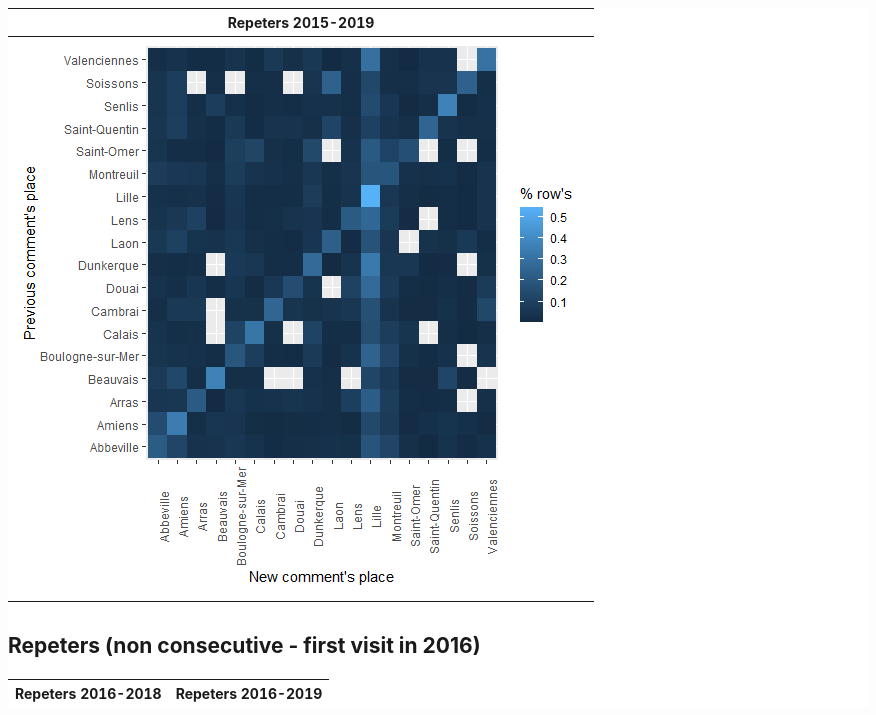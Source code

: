 Repeters 2015-2019             |  
:-------------------------:|
![](repet1519perc.png)  |  

## Repeters (non consecutive - first visit in 2016)

Repeters 2016-2018             |  Repeters 2016-2019
:-------------------------:|:-------------------------: